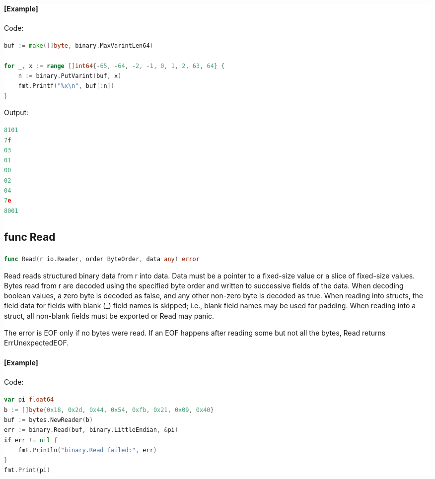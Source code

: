 #### [Example]

Code:

```go
buf := make([]byte, binary.MaxVarintLen64)

for _, x := range []int64{-65, -64, -2, -1, 0, 1, 2, 63, 64} {
    n := binary.PutVarint(buf, x)
    fmt.Printf("%x\n", buf[:n])
}
```

Output:

```go
8101
7f
03
01
00
02
04
7e
8001
```

func Read 
---------

```go
func Read(r io.Reader, order ByteOrder, data any) error
```

Read reads structured binary data from r into data. Data must be a
pointer to a fixed-size value or a slice of fixed-size values. Bytes
read from r are decoded using the specified byte order and written to
successive fields of the data. When decoding boolean values, a zero byte
is decoded as false, and any other non-zero byte is decoded as true.
When reading into structs, the field data for fields with blank (\_)
field names is skipped; i.e., blank field names may be used for padding.
When reading into a struct, all non-blank fields must be exported or
Read may panic.

The error is EOF only if no bytes were read. If an EOF happens after
reading some but not all the bytes, Read returns ErrUnexpectedEOF.

#### [Example]

Code:

```go
var pi float64
b := []byte{0x18, 0x2d, 0x44, 0x54, 0xfb, 0x21, 0x09, 0x40}
buf := bytes.NewReader(b)
err := binary.Read(buf, binary.LittleEndian, &pi)
if err != nil {
    fmt.Println("binary.Read failed:", err)
}
fmt.Print(pi)
```
